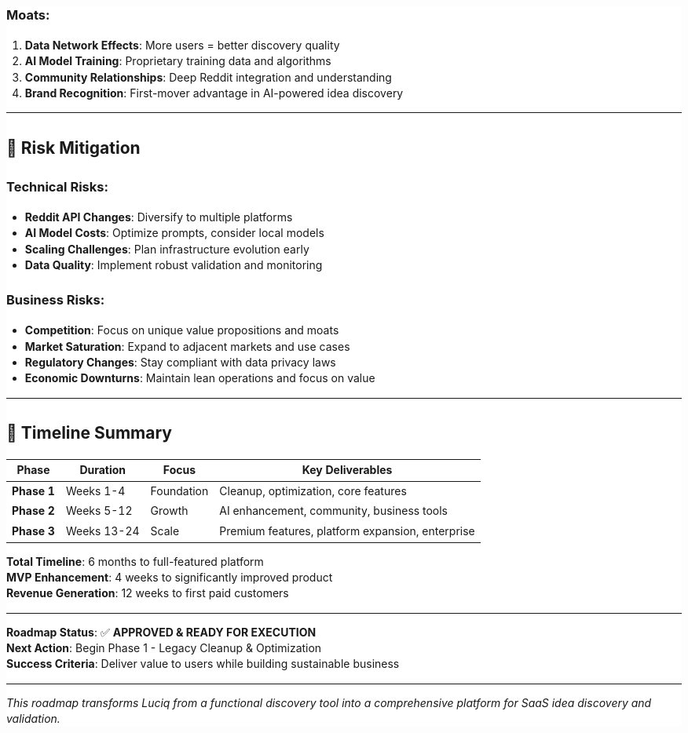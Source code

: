 ### **Moats**:
1. **Data Network Effects**: More users = better discovery quality
2. **AI Model Training**: Proprietary training data and algorithms
3. **Community Relationships**: Deep Reddit integration and understanding
4. **Brand Recognition**: First-mover advantage in AI-powered idea discovery

---

## **🚨 Risk Mitigation**

### **Technical Risks**:
- **Reddit API Changes**: Diversify to multiple platforms
- **AI Model Costs**: Optimize prompts, consider local models
- **Scaling Challenges**: Plan infrastructure evolution early
- **Data Quality**: Implement robust validation and monitoring

### **Business Risks**:
- **Competition**: Focus on unique value propositions and moats
- **Market Saturation**: Expand to adjacent markets and use cases
- **Regulatory Changes**: Stay compliant with data privacy laws
- **Economic Downturns**: Maintain lean operations and focus on value

---

## **📅 Timeline Summary**

| Phase | Duration | Focus | Key Deliverables |
|-------|----------|-------|------------------|
| **Phase 1** | Weeks 1-4 | Foundation | Cleanup, optimization, core features |
| **Phase 2** | Weeks 5-12 | Growth | AI enhancement, community, business tools |
| **Phase 3** | Weeks 13-24 | Scale | Premium features, platform expansion, enterprise |

**Total Timeline**: 6 months to full-featured platform  
**MVP Enhancement**: 4 weeks to significantly improved product  
**Revenue Generation**: 12 weeks to first paid customers  

---

**Roadmap Status**: ✅ **APPROVED & READY FOR EXECUTION**  
**Next Action**: Begin Phase 1 - Legacy Cleanup & Optimization  
**Success Criteria**: Deliver value to users while building sustainable business  

---

*This roadmap transforms Luciq from a functional discovery tool into a comprehensive platform for SaaS idea discovery and validation.* 
